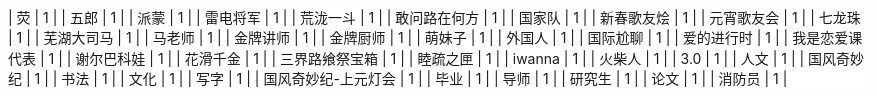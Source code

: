 | 荧 | 1 |
| 五郎 | 1 |
| 派蒙 | 1 |
| 雷电将军 | 1 |
| 荒泷一斗 | 1 |
| 敢问路在何方 | 1 |
| 国家队 | 1 |
| 新春歌友烩 | 1 |
| 元宵歌友会 | 1 |
| 七龙珠 | 1 |
| 芜湖大司马 | 1 |
| 马老师 | 1 |
| 金牌讲师 | 1 |
| 金牌厨师 | 1 |
| 萌妹子 | 1 |
| 外国人 | 1 |
| 国际尬聊 | 1 |
| 爱的进行时 | 1 |
| 我是恋爱课代表 | 1 |
| 谢尔巴科娃 | 1 |
| 花滑千金 | 1 |
| 三界路飨祭宝箱 | 1 |
| 睦疏之匣 | 1 |
| iwanna | 1 |
| 火柴人 | 1 |
| 3.0 | 1 |
| 人文 | 1 |
| 国风奇妙纪 | 1 |
| 书法 | 1 |
| 文化 | 1 |
| 写字 | 1 |
| 国风奇妙纪-上元灯会 | 1 |
| 毕业 | 1 |
| 导师 | 1 |
| 研究生 | 1 |
| 论文 | 1 |
| 消防员 | 1 |